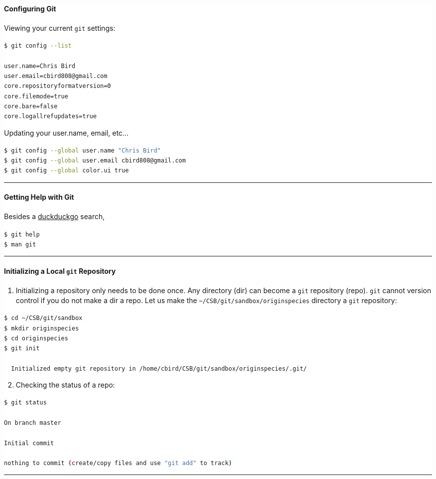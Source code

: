 #### Configuring Git

Viewing your current `git` settings:

```bash
$ git config --list

user.name=Chris Bird
user.email=cbird808@gmail.com
core.repositoryformatversion=0
core.filemode=true
core.bare=false
core.logallrefupdates=true
```

Updating your user.name, email, etc...

```bash
$ git config --global user.name "Chris Bird"
$ git config --global user.email cbird808@gmail.com
$ git config --global color.ui true
```

---

#### Getting Help with Git

Besides a [duckduckgo](https://duckduckgo.com/) search, 

```bash
$ git help
$ man git
```

---

#### Initializing a Local `git` Repository 

1. Initializing a repository only needs to be done once.  Any directory (dir) can become a `git` repository (repo). `git` cannot version control if you do not make a dir a repo.  Let us make the `~/CSB/git/sandbox/originspecies` directory a `git` repository:

```bash
$ cd ~/CSB/git/sandbox
$ mkdir originspecies
$ cd originspecies
$ git init

  Initialized empty git repository in /home/cbird/CSB/git/sandbox/originspecies/.git/
```

2. Checking the status of a repo:

```bash
$ git status

On branch master

Initial commit

nothing to commit (create/copy files and use "git add" to track)
```

---